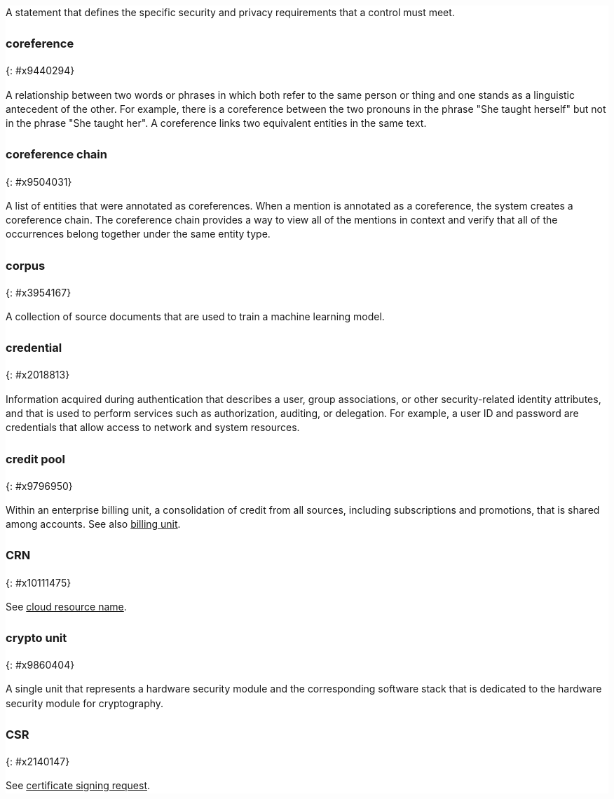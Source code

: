 A statement that defines the specific security and privacy requirements that a control must meet.

### coreference
{: #x9440294}

A relationship between two words or phrases in which both refer to the same person or thing and one stands as a linguistic antecedent of the other. For example, there is a coreference between the two pronouns in the phrase "She taught herself" but not in the phrase "She taught her". A coreference links two equivalent entities in the same text.

### coreference chain
{: #x9504031}

A list of entities that were annotated as coreferences. When a mention is annotated as a coreference, the system creates a coreference chain.  The coreference chain provides a way to view all of the mentions in context and verify that all of the occurrences belong together under the same entity type.

### corpus
{: #x3954167}

A collection of source documents that are used to train a machine learning model.

### credential
{: #x2018813}

Information acquired during authentication that describes a user, group associations, or other security-related identity attributes, and that is used to perform services such as authorization, auditing, or delegation. For example, a user ID and password are credentials that allow access to network and system resources.

### credit pool
{: #x9796950}

Within an enterprise billing unit, a consolidation of credit from all sources, including subscriptions and promotions, that is shared among accounts. See also [billing unit](#x9308099).

### CRN
{: #x10111475}

See [cloud resource name](#x9494304).


### crypto unit
{: #x9860404}

A single unit that represents a hardware security module and the corresponding software stack that is dedicated to the hardware security module for cryptography.

### CSR
{: #x2140147}

See [certificate signing request](#x3530521).
